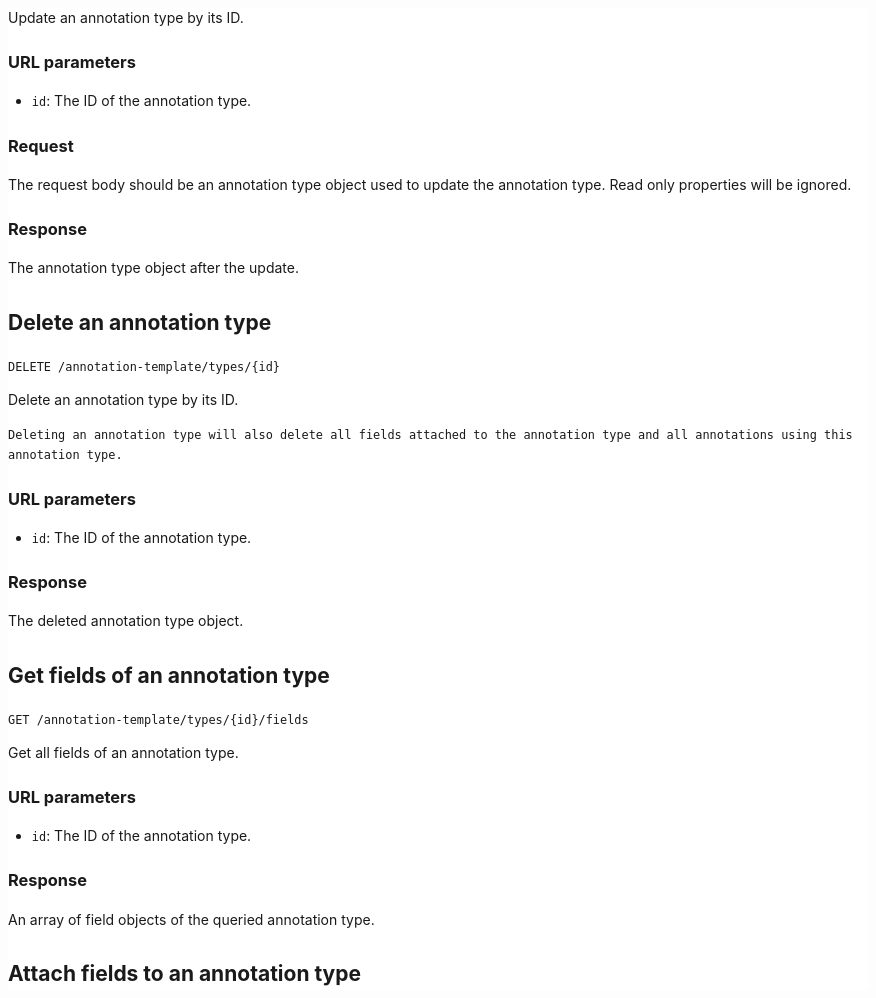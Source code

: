 Update an annotation type by its ID.

### URL parameters

- `id`: The ID of the annotation type.

### Request

The request body should be an annotation type object used to update the annotation type. Read only properties will be
ignored.

### Response

The annotation type object after the update.

## Delete an annotation type

```
DELETE /annotation-template/types/{id}
```

Delete an annotation type by its ID.

```{warning}
Deleting an annotation type will also delete all fields attached to the annotation type and all annotations using this
annotation type.
```

### URL parameters

- `id`: The ID of the annotation type.

### Response

The deleted annotation type object.

## Get fields of an annotation type

```
GET /annotation-template/types/{id}/fields
```

Get all fields of an annotation type.

### URL parameters

- `id`: The ID of the annotation type.

### Response

An array of field objects of the queried annotation type.

## Attach fields to an annotation type
